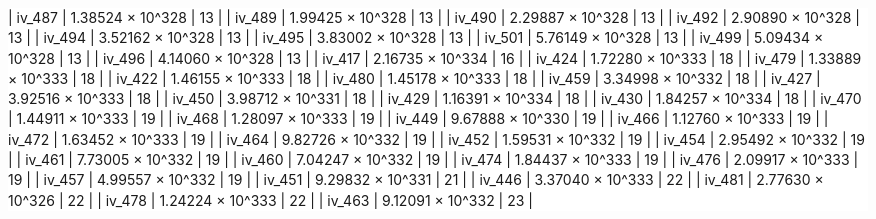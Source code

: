 | iv_487 | 1.38524 × 10^328 | 13 |
| iv_489 | 1.99425 × 10^328 | 13 |
| iv_490 | 2.29887 × 10^328 | 13 |
| iv_492 | 2.90890 × 10^328 | 13 |
| iv_494 | 3.52162 × 10^328 | 13 |
| iv_495 | 3.83002 × 10^328 | 13 |
| iv_501 | 5.76149 × 10^328 | 13 |
| iv_499 | 5.09434 × 10^328 | 13 |
| iv_496 | 4.14060 × 10^328 | 13 |
| iv_417 | 2.16735 × 10^334 | 16 |
| iv_424 | 1.72280 × 10^333 | 18 |
| iv_479 | 1.33889 × 10^333 | 18 |
| iv_422 | 1.46155 × 10^333 | 18 |
| iv_480 | 1.45178 × 10^333 | 18 |
| iv_459 | 3.34998 × 10^332 | 18 |
| iv_427 | 3.92516 × 10^333 | 18 |
| iv_450 | 3.98712 × 10^331 | 18 |
| iv_429 | 1.16391 × 10^334 | 18 |
| iv_430 | 1.84257 × 10^334 | 18 |
| iv_470 | 1.44911 × 10^333 | 19 |
| iv_468 | 1.28097 × 10^333 | 19 |
| iv_449 | 9.67888 × 10^330 | 19 |
| iv_466 | 1.12760 × 10^333 | 19 |
| iv_472 | 1.63452 × 10^333 | 19 |
| iv_464 | 9.82726 × 10^332 | 19 |
| iv_452 | 1.59531 × 10^332 | 19 |
| iv_454 | 2.95492 × 10^332 | 19 |
| iv_461 | 7.73005 × 10^332 | 19 |
| iv_460 | 7.04247 × 10^332 | 19 |
| iv_474 | 1.84437 × 10^333 | 19 |
| iv_476 | 2.09917 × 10^333 | 19 |
| iv_457 | 4.99557 × 10^332 | 19 |
| iv_451 | 9.29832 × 10^331 | 21 |
| iv_446 | 3.37040 × 10^333 | 22 |
| iv_481 | 2.77630 × 10^326 | 22 |
| iv_478 | 1.24224 × 10^333 | 22 |
| iv_463 | 9.12091 × 10^332 | 23 |